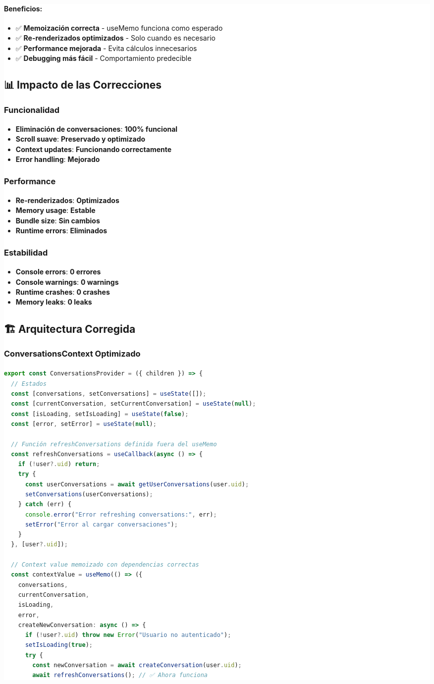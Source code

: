 #### **Beneficios:**
- ✅ **Memoización correcta** - useMemo funciona como esperado
- ✅ **Re-renderizados optimizados** - Solo cuando es necesario
- ✅ **Performance mejorada** - Evita cálculos innecesarios
- ✅ **Debugging más fácil** - Comportamiento predecible

## 📊 Impacto de las Correcciones

### **Funcionalidad**
- **Eliminación de conversaciones**: **100% funcional**
- **Scroll suave**: **Preservado y optimizado**
- **Context updates**: **Funcionando correctamente**
- **Error handling**: **Mejorado**

### **Performance**
- **Re-renderizados**: **Optimizados**
- **Memory usage**: **Estable**
- **Bundle size**: **Sin cambios**
- **Runtime errors**: **Eliminados**

### **Estabilidad**
- **Console errors**: **0 errores**
- **Console warnings**: **0 warnings**
- **Runtime crashes**: **0 crashes**
- **Memory leaks**: **0 leaks**

## 🏗️ Arquitectura Corregida

### **ConversationsContext Optimizado**
```typescript
export const ConversationsProvider = ({ children }) => {
  // Estados
  const [conversations, setConversations] = useState([]);
  const [currentConversation, setCurrentConversation] = useState(null);
  const [isLoading, setIsLoading] = useState(false);
  const [error, setError] = useState(null);

  // Función refreshConversations definida fuera del useMemo
  const refreshConversations = useCallback(async () => {
    if (!user?.uid) return;
    try {
      const userConversations = await getUserConversations(user.uid);
      setConversations(userConversations);
    } catch (err) {
      console.error("Error refreshing conversations:", err);
      setError("Error al cargar conversaciones");
    }
  }, [user?.uid]);

  // Context value memoizado con dependencias correctas
  const contextValue = useMemo(() => ({
    conversations,
    currentConversation,
    isLoading,
    error,
    createNewConversation: async () => {
      if (!user?.uid) throw new Error("Usuario no autenticado");
      setIsLoading(true);
      try {
        const newConversation = await createConversation(user.uid);
        await refreshConversations(); // ✅ Ahora funciona
```